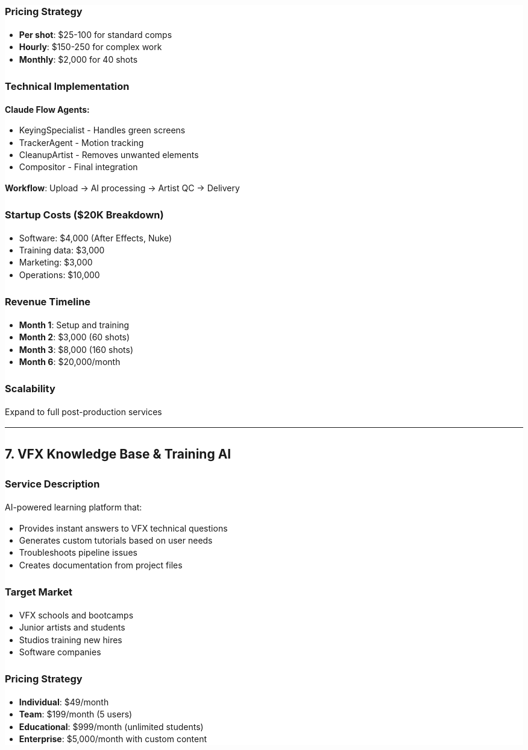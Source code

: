 ### Pricing Strategy
- **Per shot**: $25-100 for standard comps
- **Hourly**: $150-250 for complex work
- **Monthly**: $2,000 for 40 shots

### Technical Implementation
**Claude Flow Agents:**
- KeyingSpecialist - Handles green screens
- TrackerAgent - Motion tracking
- CleanupArtist - Removes unwanted elements
- Compositor - Final integration

**Workflow**: Upload → AI processing → Artist QC → Delivery

### Startup Costs ($20K Breakdown)
- Software: $4,000 (After Effects, Nuke)
- Training data: $3,000
- Marketing: $3,000
- Operations: $10,000

### Revenue Timeline
- **Month 1**: Setup and training
- **Month 2**: $3,000 (60 shots)
- **Month 3**: $8,000 (160 shots)
- **Month 6**: $20,000/month

### Scalability
Expand to full post-production services

---

## 7. VFX Knowledge Base & Training AI

### Service Description
AI-powered learning platform that:
- Provides instant answers to VFX technical questions
- Generates custom tutorials based on user needs
- Troubleshoots pipeline issues
- Creates documentation from project files

### Target Market
- VFX schools and bootcamps
- Junior artists and students
- Studios training new hires
- Software companies

### Pricing Strategy
- **Individual**: $49/month
- **Team**: $199/month (5 users)
- **Educational**: $999/month (unlimited students)
- **Enterprise**: $5,000/month with custom content
